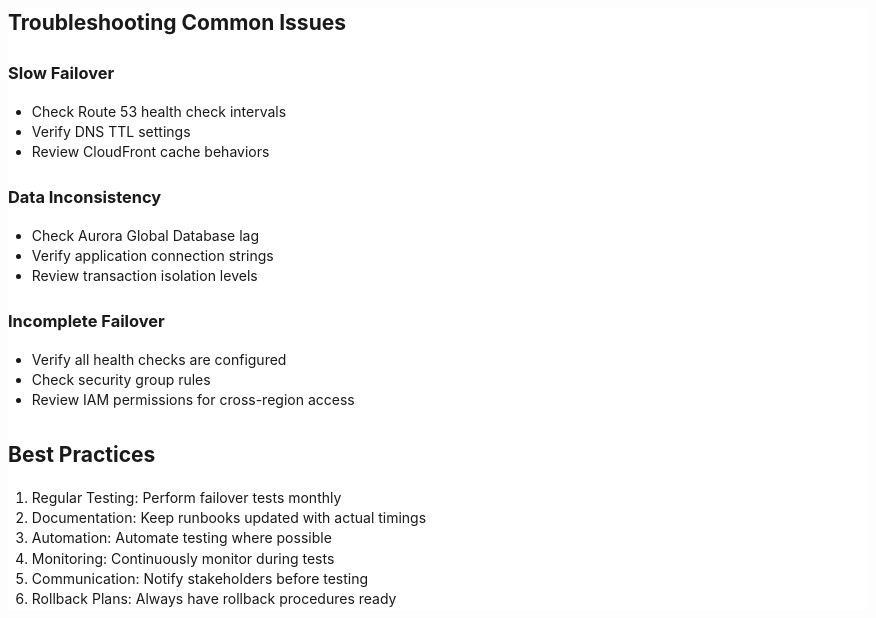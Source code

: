 ## Troubleshooting Common Issues

### Slow Failover
- Check Route 53 health check intervals
- Verify DNS TTL settings
- Review CloudFront cache behaviors

### Data Inconsistency
- Check Aurora Global Database lag
- Verify application connection strings
- Review transaction isolation levels

### Incomplete Failover
- Verify all health checks are configured
- Check security group rules
- Review IAM permissions for cross-region access

## Best Practices

1. Regular Testing: Perform failover tests monthly
2. Documentation: Keep runbooks updated with actual timings
3. Automation: Automate testing where possible
4. Monitoring: Continuously monitor during tests
5. Communication: Notify stakeholders before testing
6. Rollback Plans: Always have rollback procedures ready